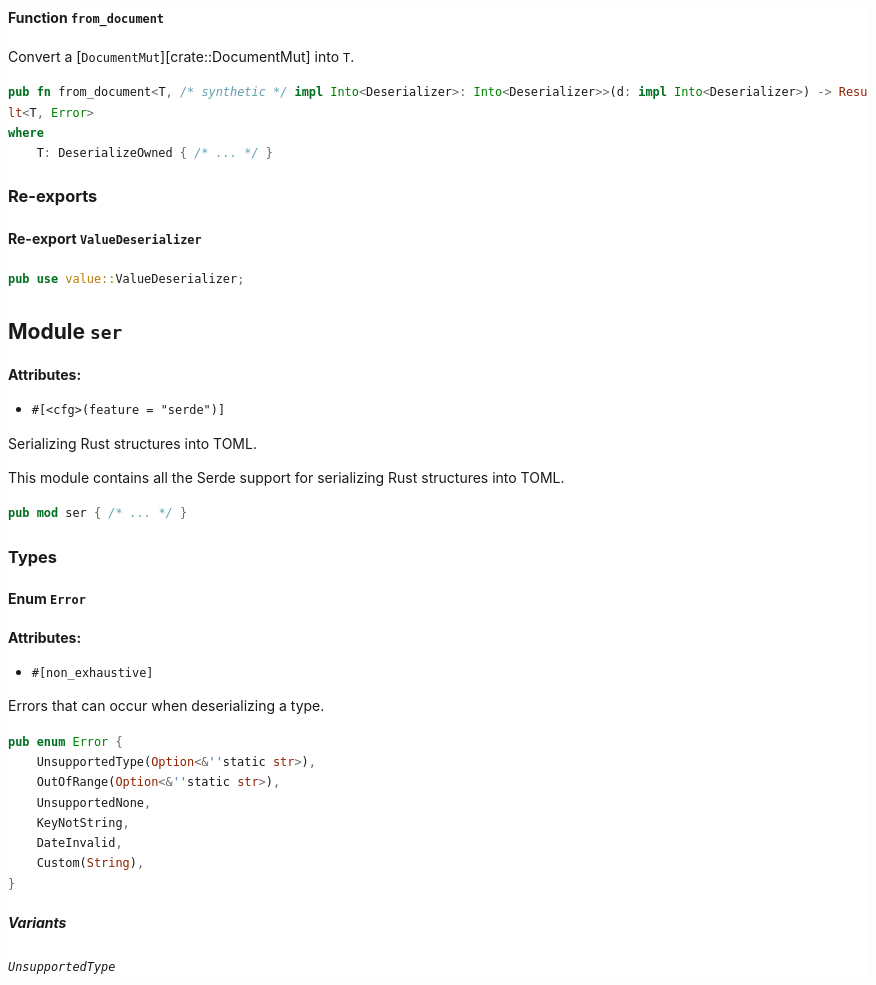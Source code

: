 #### Function `from_document`

Convert a [`DocumentMut`][crate::DocumentMut] into `T`.

```rust
pub fn from_document<T, /* synthetic */ impl Into<Deserializer>: Into<Deserializer>>(d: impl Into<Deserializer>) -> Result<T, Error>
where
    T: DeserializeOwned { /* ... */ }
```

### Re-exports

#### Re-export `ValueDeserializer`

```rust
pub use value::ValueDeserializer;
```

## Module `ser`

**Attributes:**

- `#[<cfg>(feature = "serde")]`

Serializing Rust structures into TOML.

This module contains all the Serde support for serializing Rust structures into TOML.

```rust
pub mod ser { /* ... */ }
```

### Types

#### Enum `Error`

**Attributes:**

- `#[non_exhaustive]`

Errors that can occur when deserializing a type.

```rust
pub enum Error {
    UnsupportedType(Option<&''static str>),
    OutOfRange(Option<&''static str>),
    UnsupportedNone,
    KeyNotString,
    DateInvalid,
    Custom(String),
}
```

##### Variants

###### `UnsupportedType`


[`toml`]: https://docs.rs/toml/latest/toml/